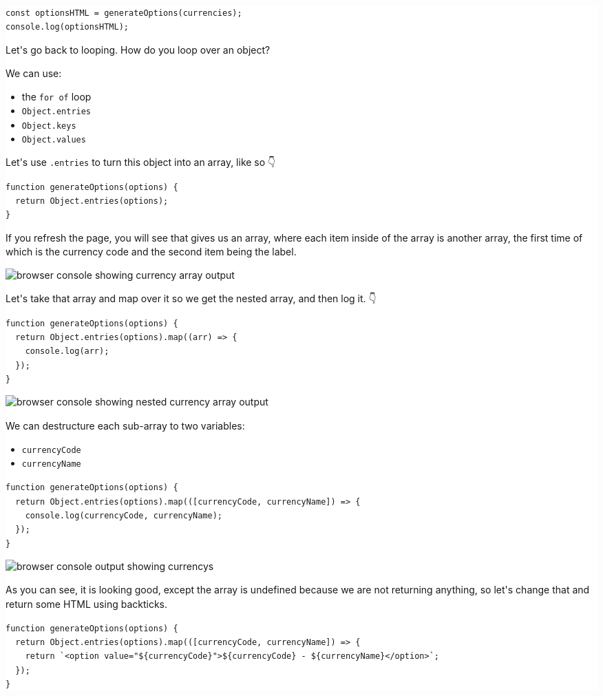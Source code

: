 ```
const optionsHTML = generateOptions(currencies);
console.log(optionsHTML);
```

Let's go back to looping. How do you loop over an object?

We can use:

-   the `for of` loop
-   `Object.entries`
-   `Object.keys`
-   `Object.values`

Let's use `.entries` to turn this object into an array, like so 👇

```
function generateOptions(options) {
  return Object.entries(options);
}
```

If you refresh the page, you will see that gives us an array, where each item inside of the array is another array, the first time of which is the currency code and the second item being the label.

  ![browser console showing currency array output ](https://wesbos.com/static/38833fada0e9dc344e43fa746faf97c5/940c5/1182.png "browser console showing currency array output ")

Let's take that array and map over it so we get the nested array, and then log it. 👇

```
function generateOptions(options) {
  return Object.entries(options).map((arr) => {
    console.log(arr);
  });
}
```

  ![browser console showing nested currency array output](https://wesbos.com/static/d1fa055a0d899b2da2117e55b20ee78d/a242d/1183.png "browser console showing nested currency array output")

We can destructure each sub-array to two variables:

-   `currencyCode`
-   `currencyName`

```
function generateOptions(options) {
  return Object.entries(options).map(([currencyCode, currencyName]) => {
    console.log(currencyCode, currencyName);
  });
}
```

  ![browser console output showing currencys](https://wesbos.com/static/b4ad43c325928303dd2f785ee27f16ef/e9beb/1185.png "browser console output showing currencys")

As you can see, it is looking good, except the array is undefined because we are not returning anything, so let's change that and return some HTML using backticks.

```
function generateOptions(options) {
  return Object.entries(options).map(([currencyCode, currencyName]) => {
    return `<option value="${currencyCode}">${currencyCode} - ${currencyName}</option>`;
  });
}
```
